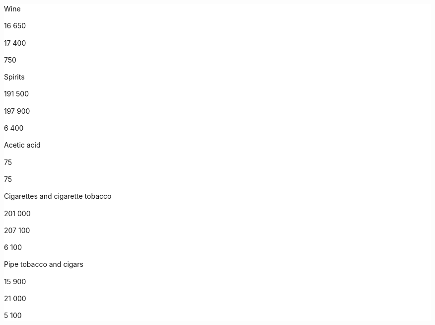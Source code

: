 <td><p>Wine</p></td>

<td><p>16 650</p></td>

<td><p>17 400</p></td>

<td><p>750</p></td>

<td><p></p></td>

</tr>

<tr>

<td><p>Spirits</p></td>

<td><p>191 500</p></td>

<td><p>197 900</p></td>

<td><p>6 400</p></td>

<td><p></p></td>

</tr>

<tr>

<td><p>Acetic acid</p></td>

<td><p>75</p></td>

<td><p>75</p></td>

<td><p></p></td>

<td><p></p></td>

</tr>

<tr>

<td><p>Cigarettes and cigarette tobacco</p></td>

<td><p>201 000</p></td>

<td><p>207 100</p></td>

<td><p>6 100</p></td>

<td><p></p></td>

</tr>

<tr>

<td><p>Pipe tobacco and cigars</p></td>

<td><p>15 900</p></td>

<td><p>21 000</p></td>

<td><p>5 100</p></td>

<td><p></p></td>
